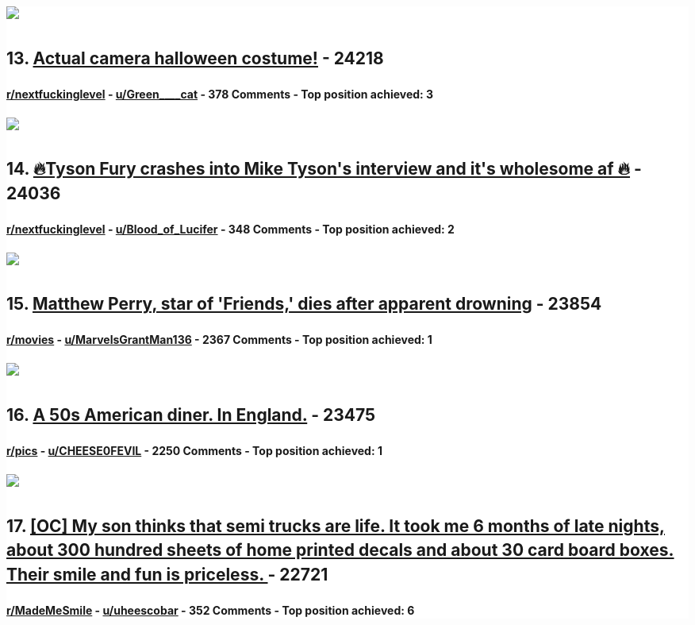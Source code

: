 <a href="https://i.redd.it/ksms22obwwwb1.jpg"><img src="https://b.thumbs.redditmedia.com/xTvb8onfCnN7_qzArLD-B_s_bLkd7SL-PL-VMSjDNWQ.jpg"></img></a>

## 13. [Actual camera halloween costume!](http://reddit.com/r/nextfuckinglevel/comments/17icz85/actual_camera_halloween_costume/) - 24218
#### [r/nextfuckinglevel](http://reddit.com/r/nextfuckinglevel) - [u/Green____cat](http://reddit.com/u/Green____cat) - 378 Comments - Top position achieved: 3

<a href="https://v.redd.it/mskkrjfevxwb1"><img src="https://b.thumbs.redditmedia.com/C2mlWWtPddmMA2V5B0yGi6YTTxbRZ45yhfrbq5rIYfI.jpg"></img></a>

## 14. [🔥Tyson Fury crashes into Mike Tyson's interview and it's wholesome af 🔥](http://reddit.com/r/nextfuckinglevel/comments/17i9dtw/tyson_fury_crashes_into_mike_tysons_interview_and/) - 24036
#### [r/nextfuckinglevel](http://reddit.com/r/nextfuckinglevel) - [u/Blood_of_Lucifer](http://reddit.com/u/Blood_of_Lucifer) - 348 Comments - Top position achieved: 2

<a href="https://v.redd.it/rxngfi12nwwb1"><img src="https://external-preview.redd.it/NGFnNjNheDFud3diMZrNhe89USC9KvF59N0rcWZlPPO18UHUyu4bpLhqRN7n.png?width=140&amp;height=78&amp;crop=140:78,smart&amp;format=jpg&amp;v=enabled&amp;lthumb=true&amp;s=8df85c583e76797cf09aac02228466f5a25a77cd"></img></a>

## 15. [Matthew Perry, star of 'Friends,' dies after apparent drowning](http://reddit.com/r/movies/comments/17ir4kp/matthew_perry_star_of_friends_dies_after_apparent/) - 23854
#### [r/movies](http://reddit.com/r/movies) - [u/MarvelsGrantMan136](http://reddit.com/u/MarvelsGrantMan136) - 2367 Comments - Top position achieved: 1

<a href="https://www.livenowfox.com/news/matthew-perry-star-of-friends-dies-from-apparent-drowning-tmz-reports"><img src="https://b.thumbs.redditmedia.com/jL9IKpBt7BInDXDcUs1f_ojm4hIgJaaQ2O5q7bGk_Bk.jpg"></img></a>

## 16. [A 50s American diner. In England.](http://reddit.com/r/pics/comments/17ijp08/a_50s_american_diner_in_england/) - 23475
#### [r/pics](http://reddit.com/r/pics) - [u/CHEESE0FEVIL](http://reddit.com/u/CHEESE0FEVIL) - 2250 Comments - Top position achieved: 1

<a href="https://www.reddit.com/gallery/17ijp08"><img src="https://b.thumbs.redditmedia.com/xw4rU-u7MsosL2IEg2v0ZAO7SXxGhSSddoHFUrEsOSw.jpg"></img></a>

## 17. [[OC] My son thinks that semi trucks are life. It took me 6 months of late nights, about 300 hundred sheets of home printed decals and about 30 card board boxes. Their smile and fun is priceless. ](http://reddit.com/r/MadeMeSmile/comments/17i55ro/oc_my_son_thinks_that_semi_trucks_are_life_it/) - 22721
#### [r/MadeMeSmile](http://reddit.com/r/MadeMeSmile) - [u/uheescobar](http://reddit.com/u/uheescobar) - 352 Comments - Top position achieved: 6
